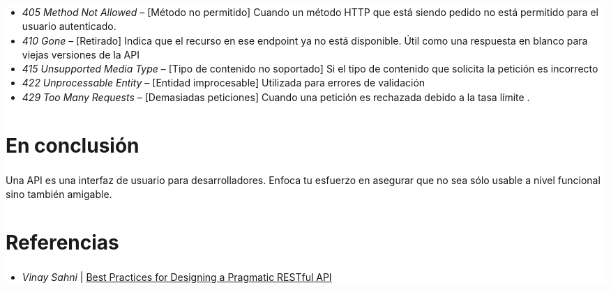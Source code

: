 - _405 Method Not Allowed_ – [Método no permitido] Cuando un método HTTP que está siendo pedido no está permitido para el usuario autenticado.
- _410 Gone_ – [Retirado] Indica que el recurso en ese endpoint ya no está disponible. Útil como una respuesta en blanco para viejas versiones de la API
- _415 Unsupported Media Type_ – [Tipo de contenido no soportado] Si el tipo de contenido que solicita la petición es incorrecto
- _422 Unprocessable Entity_ – [Entidad improcesable] Utilizada para errores de validación
- _429 Too Many Requests_ – [Demasiadas peticiones] Cuando una petición es rechazada debido a la tasa límite .

# En conclusión

Una API es una interfaz de usuario para desarrolladores. Enfoca tu esfuerzo en asegurar que no sea sólo usable a nivel funcional sino también amigable.

# Referencias

- _Vinay Sahni_ \| [Best Practices for Designing a Pragmatic RESTful API](http://www.vinaysahni.com/best-practices-for-a-pragmatic-restful-api)
